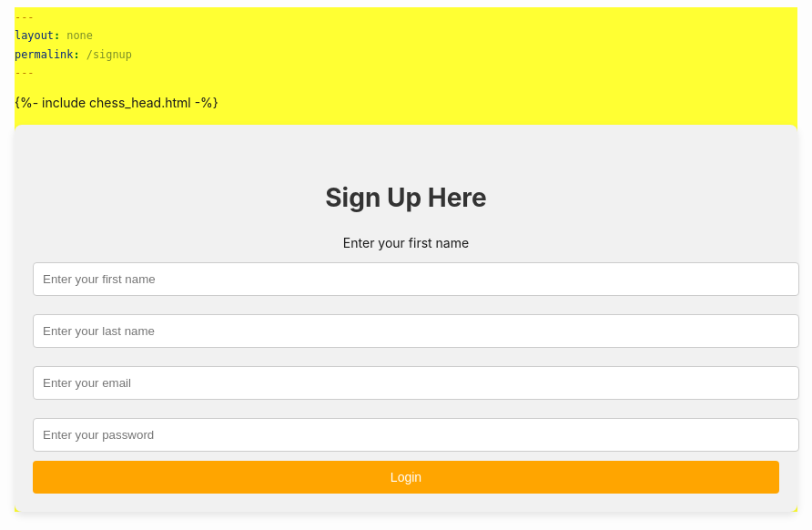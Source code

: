 ```yaml
---
layout: none
permalink: /signup
---
```

{%- include chess_head.html -%}
<style>
    body {
            background-color: #FFFF33; /* yellow background */
        }
        .CONTAINER {
            display: flex;
            flex-direction: column;
            align-items: center;
        }
        .CARD {
            background-color: #f1f1f1; /* light grey background */
            padding: 20px;
            border-radius: 8px;
            box-shadow: 0 4px 8px rgba(0,0,0,0.1);
            text-align: center;
        }
        h3 {
            font-size: 2em;
            margin-bottom: 20px;
            color: #333;
        }
        .input {
            width: 100%;
            padding: 10px;
            margin: 10px 0;
            border: 1px solid #ccc;
            border-radius: 4px;
        }
        .signInButton {
            background-color: #FFA500; /* orange button */
            color: white;
            padding: 10px 20px;
            border: none;
            border-radius: 4px;
            cursor: pointer;
            font-size: 1em;
            width: 100%;
        }
        .signInButton:hover {
            background-color: #e69500; /* darker orange on hover */
        }
</style>
<html>
    <div class="CONTAINER">
        <div class="CARD">
            <h3>Sign Up Here</h3>
            <label>Enter your first name</label>
            <input class= "input" placeholder="Enter your first name" type="text" id="firstname">
            <input class="input" placeholder="Enter your last name" type="text" id="lastname">
            <input class="input" placeholder="Enter your email" type="email" id="email">
            <input class="input" placeholder="Enter your password" type = "password" id="pass">
            <button class="signInButton" onclick="Signup()">Login</button>
        </div>
    </div>
</html>
<script>